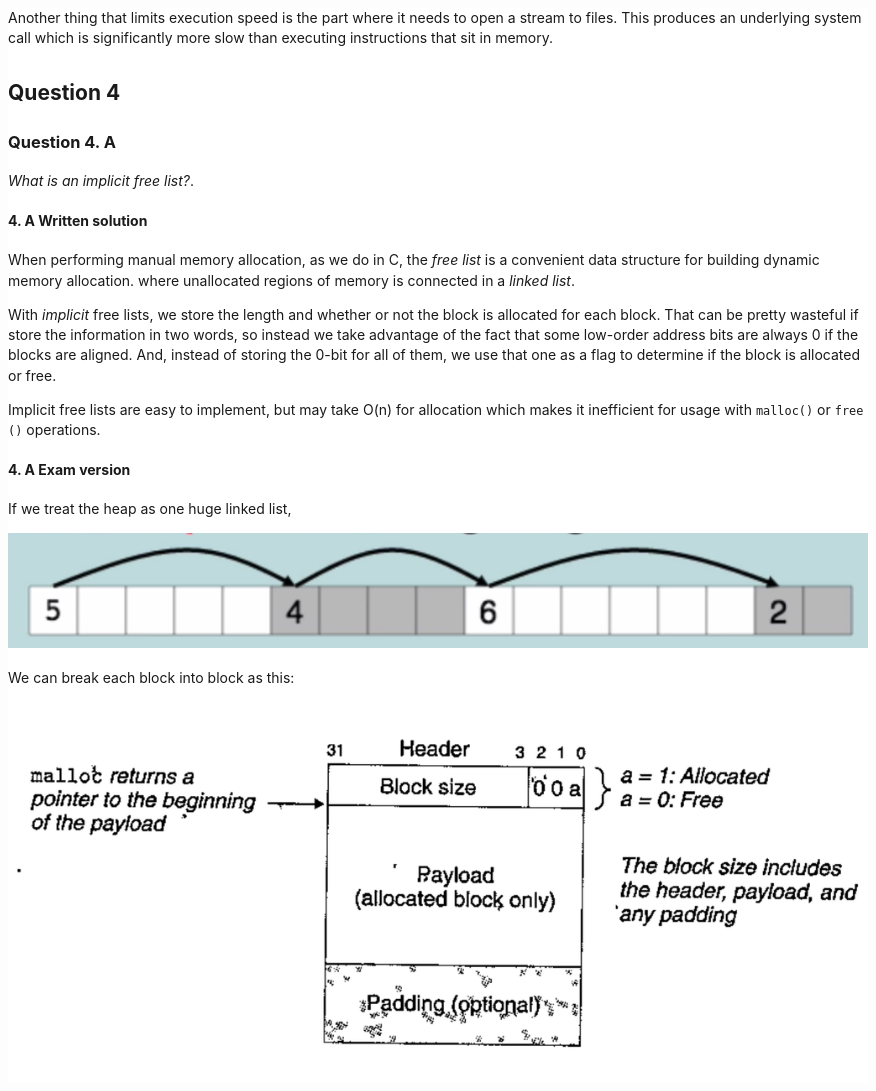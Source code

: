Another thing that limits execution speed is the part where it needs to open a stream to files. This produces an underlying system call which is significantly more slow than executing instructions that sit in memory.

## Question 4

### Question 4. A

*What is an implicit free list?*.

#### 4. A Written solution

When performing manual memory allocation, as we do in C, the *free list* is a convenient data structure for building dynamic memory allocation. where unallocated regions of memory is connected in a *linked list*.

With *implicit* free lists, we store the length and whether or not the block is allocated for each block. That can be pretty wasteful if store the information in two words, so instead we take advantage of the fact that some low-order address bits are always 0 if the blocks are aligned. And, instead of storing the 0-bit for all of them, we use that one as a flag to determine if the block is allocated or free.

Implicit free lists are easy to implement, but may take O(n) for allocation which makes it inefficient for usage with `malloc()` or `free()` operations.

#### 4. A Exam version

If we treat the heap as one huge linked list,

![Heap as linked list](./asset/heap_as_linked_list.png)

We can break each block into block as this:

![Heap block](./asset/heap_block.png)
